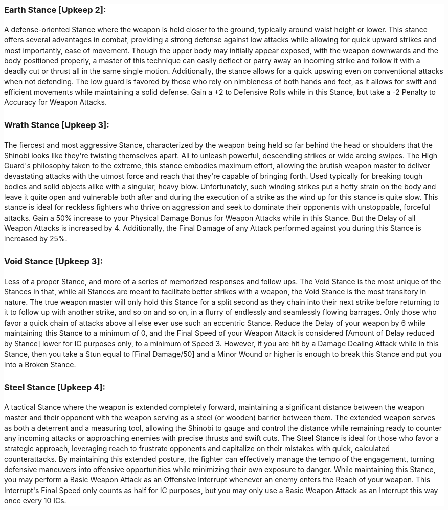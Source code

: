 ### **Earth Stance \[Upkeep 2\]:**  

A defense-oriented Stance where the weapon is held closer to the ground, typically around waist height or lower. This stance offers several advantages in combat, providing a strong defense against low attacks while allowing for quick upward strikes and most importantly, ease of movement. Though the upper body may initially appear exposed, with the weapon downwards and the body positioned properly, a master of this technique can easily deflect or parry away an incoming strike and follow it with a deadly cut or thrust all in the same single motion. Additionally, the stance allows for a quick upswing even on conventional attacks when not defending.  The low guard is favored by those who rely on nimbleness of both hands and feet, as it allows for swift and efficient movements while maintaining a solid defense. Gain a \+2 to Defensive Rolls while in this Stance, but take a \-2 Penalty to Accuracy for Weapon Attacks.

### **Wrath Stance \[Upkeep 3\]:** 

The fiercest and most aggressive Stance, characterized by the weapon being held so far behind the head or shoulders that the Shinobi looks like they're twisting themselves apart. All to unleash powerful, descending strikes or wide arcing swipes. The High Guard's philosophy taken to the extreme, this stance embodies maximum effort, allowing the brutish weapon master to deliver devastating attacks with the utmost force and reach that they're capable of bringing forth. Used typically for breaking tough bodies and solid objects alike with a singular, heavy blow. Unfortunately, such winding strikes put a hefty strain on the body and leave it quite open and vulnerable both after and during the execution of a strike as the wind up for this stance is quite slow. This stance is ideal for reckless fighters who thrive on aggression and seek to dominate their opponents with unstoppable, forceful attacks. Gain a 50% increase to your Physical Damage Bonus for Weapon Attacks while in this Stance. But the Delay of all Weapon Attacks is increased by 4\. Additionally, the Final Damage of any Attack performed against you during this Stance is increased by 25%. 

### **Void Stance \[Upkeep 3\]:** 

Less of a proper Stance, and more of a series of memorized responses and follow ups. The Void Stance is the most unique of the Stances in that, while all Stances are meant to facilitate better strikes with a weapon, the Void Stance is the most transitory in nature. The true weapon master will only hold this Stance for a split second as they chain into their next strike before returning to it to follow up with another strike, and so on and so on, in a flurry of endlessly and seamlessly flowing barrages. Only those who favor a quick chain of attacks above all else ever use such an eccentric Stance. Reduce the Delay of your weapon by 6 while maintaining this Stance to a minimum of 0, and the Final Speed of your Weapon Attack is considered \[Amount of Delay reduced by Stance\] lower for IC purposes only, to a minimum of Speed 3\. However, if you are hit by a Damage Dealing Attack while in this Stance, then you take a Stun equal to \[Final Damage/50\] and a Minor Wound or higher is enough to break this Stance and put you into a Broken Stance.

### **Steel Stance \[Upkeep 4\]:** 

A tactical Stance where the weapon is extended completely forward, maintaining a significant distance between the weapon master and their opponent with the weapon serving as a steel (or wooden) barrier between them. The extended weapon serves as both a deterrent and a measuring tool, allowing the Shinobi to gauge and control the distance while remaining ready to counter any incoming attacks or approaching enemies with precise thrusts and swift cuts. The Steel Stance is ideal for those who favor a strategic approach, leveraging reach to frustrate opponents and capitalize on their mistakes with quick, calculated counterattacks. By maintaining this extended posture, the fighter can effectively manage the tempo of the engagement, turning defensive maneuvers into offensive opportunities while minimizing their own exposure to danger. While maintaining this Stance, you may perform a Basic Weapon Attack as an Offensive Interrupt whenever an enemy enters the Reach of your weapon. This Interrupt's Final Speed only counts as half for IC purposes, but you may only use a Basic Weapon Attack as an Interrupt this way once every 10 ICs.
